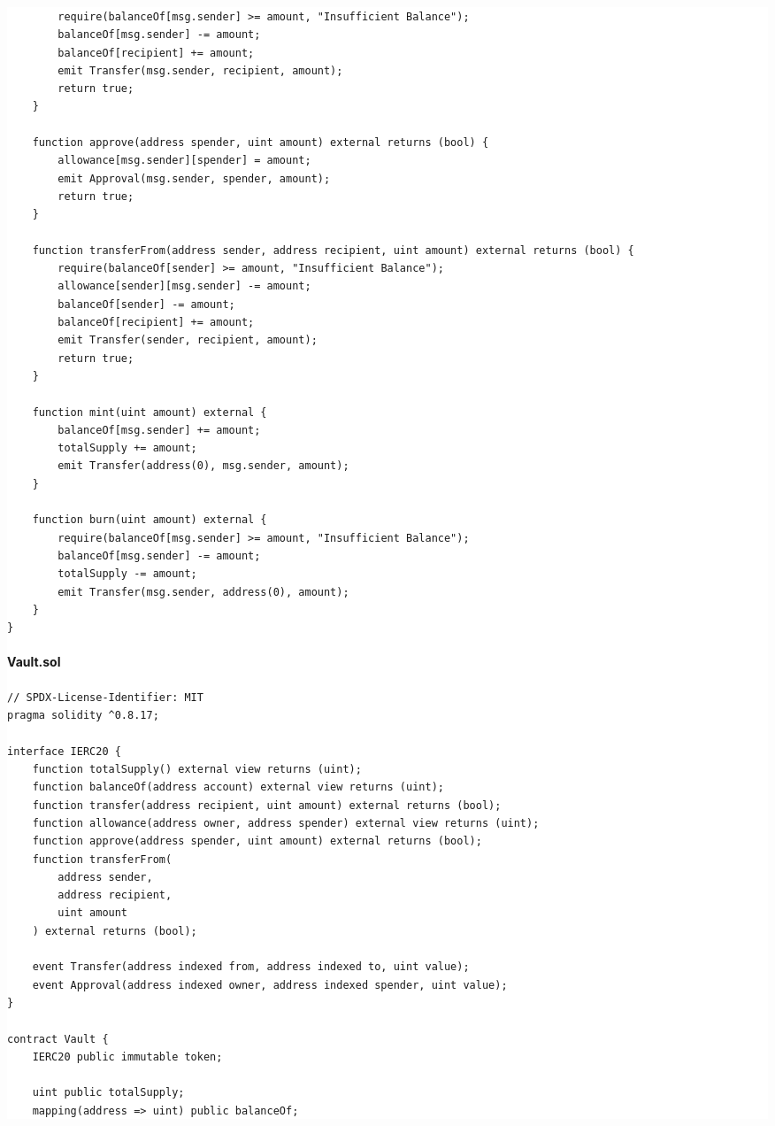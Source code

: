 ```solidity
        require(balanceOf[msg.sender] >= amount, "Insufficient Balance");
        balanceOf[msg.sender] -= amount;
        balanceOf[recipient] += amount;
        emit Transfer(msg.sender, recipient, amount);
        return true;
    }

    function approve(address spender, uint amount) external returns (bool) {
        allowance[msg.sender][spender] = amount;
        emit Approval(msg.sender, spender, amount);
        return true;
    }

    function transferFrom(address sender, address recipient, uint amount) external returns (bool) {
        require(balanceOf[sender] >= amount, "Insufficient Balance");
        allowance[sender][msg.sender] -= amount;
        balanceOf[sender] -= amount;
        balanceOf[recipient] += amount;
        emit Transfer(sender, recipient, amount);
        return true;
    }

    function mint(uint amount) external {
        balanceOf[msg.sender] += amount;
        totalSupply += amount;
        emit Transfer(address(0), msg.sender, amount);
    }

    function burn(uint amount) external {
        require(balanceOf[msg.sender] >= amount, "Insufficient Balance");
        balanceOf[msg.sender] -= amount;
        totalSupply -= amount;
        emit Transfer(msg.sender, address(0), amount);
    }
}
```
#### Vault.sol
```solidity
// SPDX-License-Identifier: MIT
pragma solidity ^0.8.17;

interface IERC20 {
    function totalSupply() external view returns (uint);
    function balanceOf(address account) external view returns (uint);
    function transfer(address recipient, uint amount) external returns (bool);
    function allowance(address owner, address spender) external view returns (uint);
    function approve(address spender, uint amount) external returns (bool);
    function transferFrom(
        address sender,
        address recipient,
        uint amount
    ) external returns (bool);

    event Transfer(address indexed from, address indexed to, uint value);
    event Approval(address indexed owner, address indexed spender, uint value);
}

contract Vault {
    IERC20 public immutable token;

    uint public totalSupply;
    mapping(address => uint) public balanceOf;

```